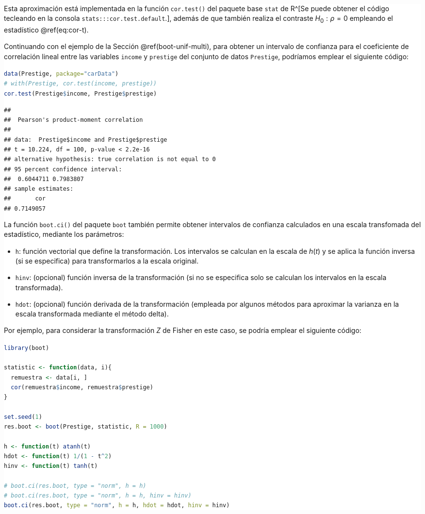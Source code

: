 Esta aproximación está implementada en la función `cor.test()` del paquete base `stat` de R^[Se puede obtener el código tecleando en la consola `stats:::cor.test.default`.], además de que también realiza el contraste $H_0: \rho = 0$ empleando el estadístico \@ref(eq:cor-t).

Continuando con el ejemplo de la Sección \@ref(boot-unif-multi), para obtener un intervalo de confianza para el coeficiente de correlación lineal entre las variables `income` y `prestige` del conjunto de datos `Prestige`, podríamos emplear el siguiente código:


```r
data(Prestige, package="carData")
# with(Prestige, cor.test(income, prestige))
cor.test(Prestige$income, Prestige$prestige)
```

```
## 
## 	Pearson's product-moment correlation
## 
## data:  Prestige$income and Prestige$prestige
## t = 10.224, df = 100, p-value < 2.2e-16
## alternative hypothesis: true correlation is not equal to 0
## 95 percent confidence interval:
##  0.6044711 0.7983807
## sample estimates:
##       cor 
## 0.7149057
```

La función `boot.ci()` del paquete `boot` también permite obtener intervalos de confianza calculados en una escala transfomada del estadístico,
mediante los parámetros:

- `h`: función vectorial que define la transformación. 
  Los intervalos se calculan en la escala de $h(t)$ y se aplica la función inversa (si se especifica) para transformarlos a la escala original.

- `hinv`: (opcional) función inversa de la transformación 
  (si no se especifica solo se calculan los intervalos en la escala transformada). 

- `hdot`: (opcional) función derivada de la transformación 
  (empleada por algunos métodos para aproximar la varianza en la escala transformada mediante el método delta).

Por ejemplo, para considerar la transformación $Z$ de Fisher en este caso, se podría emplear el siguiente código:

```r
library(boot)

statistic <- function(data, i){
  remuestra <- data[i, ]
  cor(remuestra$income, remuestra$prestige)
}

set.seed(1)
res.boot <- boot(Prestige, statistic, R = 1000)

h <- function(t) atanh(t)
hdot <- function(t) 1/(1 - t^2)
hinv <- function(t) tanh(t)

# boot.ci(res.boot, type = "norm", h = h)
# boot.ci(res.boot, type = "norm", h = h, hinv = hinv)
boot.ci(res.boot, type = "norm", h = h, hdot = hdot, hinv = hinv)
```
